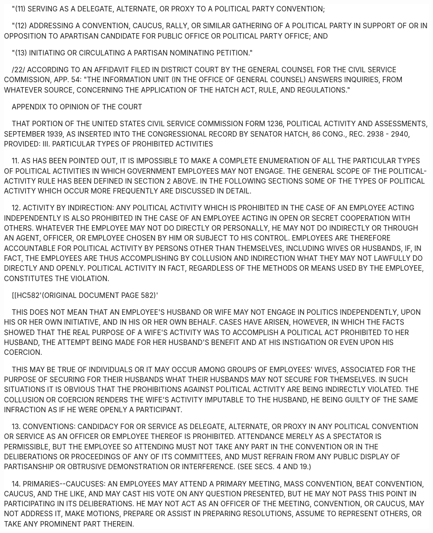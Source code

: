     "(11) SERVING AS A DELEGATE, ALTERNATE, OR PROXY TO A POLITICAL PARTY CONVENTION;

    "(12) ADDRESSING A CONVENTION, CAUCUS, RALLY, OR SIMILAR GATHERING OF A POLITICAL PARTY IN SUPPORT OF OR IN OPPOSITION TO APARTISAN CANDIDATE FOR PUBLIC OFFICE OR POLITICAL PARTY OFFICE; AND

    "(13) INITIATING OR CIRCULATING A PARTISAN NOMINATING PETITION."

    /22/  ACCORDING TO AN AFFIDAVIT FILED IN DISTRICT COURT BY THE GENERAL COUNSEL FOR THE CIVIL SERVICE COMMISSION, APP. 54:  "THE INFORMATION UNIT (IN THE OFFICE OF GENERAL COUNSEL) ANSWERS INQUIRIES, FROM WHATEVER SOURCE, CONCERNING THE APPLICATION OF THE HATCH ACT, RULE, AND REGULATIONS."

    APPENDIX TO OPINION OF THE COURT

    THAT PORTION OF THE UNITED STATES CIVIL SERVICE COMMISSION FORM 1236, POLITICAL ACTIVITY AND ASSESSMENTS, SEPTEMBER 1939, AS INSERTED INTO THE CONGRESSIONAL RECORD BY SENATOR HATCH, 86 CONG., REC. 2938 - 2940, PROVIDED: III.  PARTICULAR TYPES OF PROHIBITED ACTIVITIES

    11.  AS HAS BEEN POINTED OUT, IT IS IMPOSSIBLE TO MAKE A COMPLETE ENUMERATION OF ALL THE PARTICULAR TYPES OF POLITICAL ACTIVITIES IN WHICH GOVERNMENT EMPLOYEES MAY NOT ENGAGE.  THE GENERAL SCOPE OF THE POLITICAL-ACTIVITY RULE HAS BEEN DEFINED IN SECTION 2 ABOVE.  IN THE FOLLOWING SECTIONS SOME OF THE TYPES OF POLITICAL ACTIVITY WHICH OCCUR MORE FREQUENTLY ARE DISCUSSED IN DETAIL.

    12.  ACTIVITY BY INDIRECTION:  ANY POLITICAL ACTIVITY WHICH IS PROHIBITED IN THE CASE OF AN EMPLOYEE ACTING INDEPENDENTLY IS ALSO PROHIBITED IN THE CASE OF AN EMPLOYEE ACTING IN OPEN OR SECRET COOPERATION WITH OTHERS.  WHATEVER THE EMPLOYEE MAY NOT DO DIRECTLY OR PERSONALLY, HE MAY NOT DO INDIRECTLY OR THROUGH AN AGENT, OFFICER, OR EMPLOYEE CHOSEN BY HIM OR SUBJECT TO HIS CONTROL.  EMPLOYEES ARE THEREFORE ACCOUNTABLE FOR POLITICAL ACTIVITY BY PERSONS OTHER THAN THEMSELVES, INCLUDING WIVES OR HUSBANDS, IF, IN FACT, THE EMPLOYEES ARE THUS ACCOMPLISHING BY COLLUSION AND INDIRECTION WHAT THEY MAY NOT LAWFULLY DO DIRECTLY AND OPENLY.  POLITICAL ACTIVITY IN FACT, REGARDLESS OF THE METHODS OR MEANS USED BY THE EMPLOYEE, CONSTITUTES THE VIOLATION.

    \[\[HC582'(ORIGINAL DOCUMENT PAGE 582)'

    THIS DOES NOT MEAN THAT AN EMPLOYEE'S HUSBAND OR WIFE MAY NOT ENGAGE IN POLITICS INDEPENDENTLY, UPON HIS OR HER OWN INITIATIVE, AND IN HIS OR HER OWN BEHALF.  CASES HAVE ARISEN, HOWEVER, IN WHICH THE FACTS SHOWED THAT THE REAL PURPOSE OF A WIFE'S ACTIVITY WAS TO ACCOMPLISH A POLITICAL ACT PROHIBITED TO HER HUSBAND, THE ATTEMPT BEING MADE FOR HER HUSBAND'S BENEFIT AND AT HIS INSTIGATION OR EVEN UPON HIS COERCION.

    THIS MAY BE TRUE OF INDIVIDUALS OR IT MAY OCCUR AMONG GROUPS OF EMPLOYEES' WIVES, ASSOCIATED FOR THE PURPOSE OF SECURING FOR THEIR HUSBANDS WHAT THEIR HUSBANDS MAY NOT SECURE FOR THEMSELVES.  IN SUCH SITUATIONS IT IS OBVIOUS THAT THE PROHIBITIONS AGAINST POLITICAL ACTIVITY ARE BEING INDIRECTLY VIOLATED.  THE COLLUSION OR COERCION RENDERS THE WIFE'S ACTIVITY IMPUTABLE TO THE HUSBAND, HE BEING GUILTY OF THE SAME INFRACTION AS IF HE WERE OPENLY A PARTICIPANT.

    13.  CONVENTIONS: CANDIDACY FOR OR SERVICE AS DELEGATE, ALTERNATE, OR PROXY IN ANY POLITICAL CONVENTION OR SERVICE AS AN OFFICER OR EMPLOYEE THEREOF IS PROHIBITED.  ATTENDANCE MERELY AS A SPECTATOR IS PERMISSIBLE, BUT THE EMPLOYEE SO ATTENDING MUST NOT TAKE ANY PART IN THE CONVENTION OR IN THE DELIBERATIONS OR PROCEEDINGS OF ANY OF ITS COMMITTEES, AND MUST REFRAIN FROM ANY PUBLIC DISPLAY OF PARTISANSHIP OR OBTRUSIVE DEMONSTRATION OR INTERFERENCE.  (SEE SECS. 4 AND 19.)

    14.  PRIMARIES--CAUCUSES:  AN EMPLOYEES MAY ATTEND A PRIMARY MEETING, MASS CONVENTION, BEAT CONVENTION, CAUCUS, AND THE LIKE, AND MAY CAST HIS VOTE ON ANY QUESTION PRESENTED, BUT HE MAY NOT PASS THIS POINT IN PARTICIPATING IN ITS DELIBERATIONS.  HE MAY NOT ACT AS AN OFFICER OF THE MEETING, CONVENTION, OR CAUCUS, MAY NOT ADDRESS IT, MAKE MOTIONS, PREPARE OR ASSIST IN PREPARING RESOLUTIONS, ASSUME TO REPRESENT OTHERS, OR TAKE ANY PROMINENT PART THEREIN.
